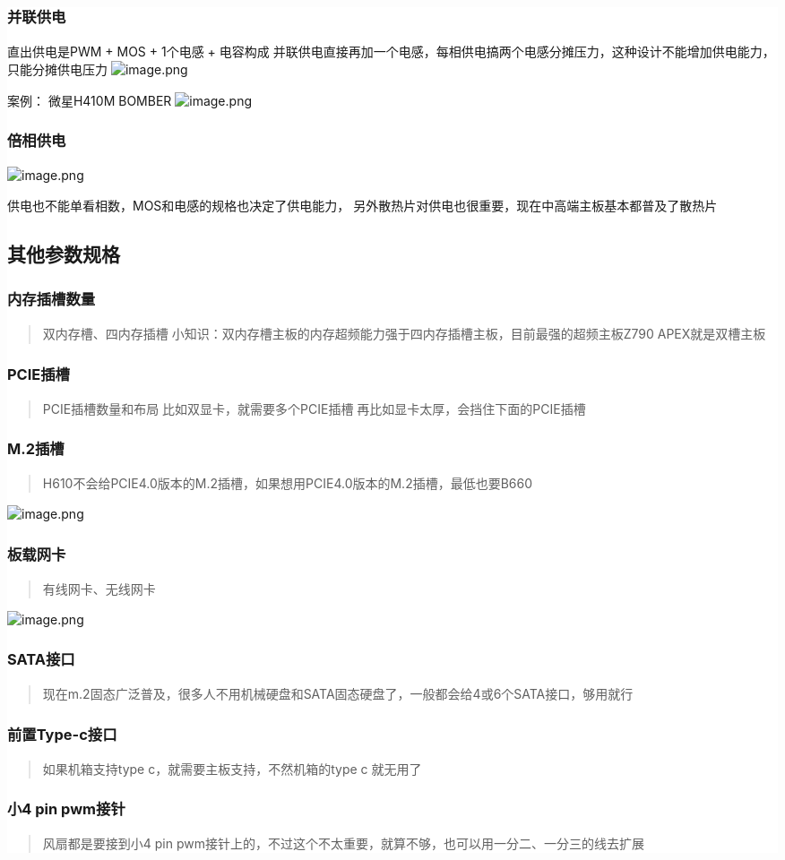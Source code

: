 ### 并联供电
直出供电是PWM + MOS + 1个电感 + 电容构成
并联供电直接再加一个电感，每相供电搞两个电感分摊压力，这种设计不能增加供电能力，只能分摊供电压力
![image.png](https://cdn.nlark.com/yuque/0/2023/png/663445/1686845319890-ea022990-4c9a-4b10-ab69-9d590d80a9fc.png#averageHue=%23616363&clientId=u20a8a4d7-c497-4&from=paste&height=762&id=NkdtG&originHeight=762&originWidth=1750&originalType=binary&ratio=1&rotation=0&showTitle=false&size=268072&status=done&style=none&taskId=u258ccad3-2945-434e-8db5-c85d94bbf38&title=&width=1750)

案例：
微星H410M BOMBER
![image.png](https://cdn.nlark.com/yuque/0/2023/png/663445/1686845540192-9dd15e64-3fe8-4cf1-834a-14f4094b3e36.png#averageHue=%23298549&clientId=u20a8a4d7-c497-4&from=paste&height=704&id=u83478e06&originHeight=704&originWidth=1194&originalType=binary&ratio=1&rotation=0&showTitle=false&size=938051&status=done&style=none&taskId=ud6cb8b35-1a0a-4d36-af97-b5b6a2b2cf3&title=&width=1194)

### 倍相供电
![image.png](https://cdn.nlark.com/yuque/0/2023/png/663445/1686845605914-66e66da8-3ad8-4d55-a826-7fd83dc47782.png#averageHue=%235e605f&clientId=u20a8a4d7-c497-4&from=paste&height=758&id=u49013ede&originHeight=758&originWidth=1768&originalType=binary&ratio=1&rotation=0&showTitle=false&size=288194&status=done&style=none&taskId=u3ec2c413-2284-42d7-ba0b-12d85eb54bc&title=&width=1768)

供电也不能单看相数，MOS和电感的规格也决定了供电能力，
另外散热片对供电也很重要，现在中高端主板基本都普及了散热片

## 其他参数规格
### 内存插槽数量
> 双内存槽、四内存插槽
> 小知识：双内存槽主板的内存超频能力强于四内存插槽主板，目前最强的超频主板Z790 APEX就是双槽主板


### PCIE插槽
> PCIE插槽数量和布局
> 比如双显卡，就需要多个PCIE插槽
> 再比如显卡太厚，会挡住下面的PCIE插槽


### M.2插槽
> H610不会给PCIE4.0版本的M.2插槽，如果想用PCIE4.0版本的M.2插槽，最低也要B660

![image.png](https://cdn.nlark.com/yuque/0/2023/png/663445/1686843615507-78431b61-eb62-4754-a72d-4e364daa3eda.png#averageHue=%23326f39&clientId=u20a8a4d7-c497-4&from=paste&height=732&id=uedfe407d&originHeight=732&originWidth=1714&originalType=binary&ratio=1&rotation=0&showTitle=false&size=1284000&status=done&style=none&taskId=ue4ee04d3-ab74-4ffc-9b3e-666d5b38f94&title=&width=1714)

### 板载网卡
> 有线网卡、无线网卡

![image.png](https://cdn.nlark.com/yuque/0/2023/png/663445/1686843809599-35626a65-670e-4d36-9adf-9ca719a4ded9.png#averageHue=%23324855&clientId=u20a8a4d7-c497-4&from=paste&height=537&id=u542e2cab&originHeight=537&originWidth=1726&originalType=binary&ratio=1&rotation=0&showTitle=false&size=1221033&status=done&style=none&taskId=ub03159ee-f7a2-4a44-8f44-afcdb9cd0fb&title=&width=1726)

### SATA接口
> 现在m.2固态广泛普及，很多人不用机械硬盘和SATA固态硬盘了，一般都会给4或6个SATA接口，够用就行


### 前置Type-c接口
> 如果机箱支持type c，就需要主板支持，不然机箱的type c 就无用了


### 小4 pin pwm接针
> 风扇都是要接到小4 pin pwm接针上的，不过这个不太重要，就算不够，也可以用一分二、一分三的线去扩展
